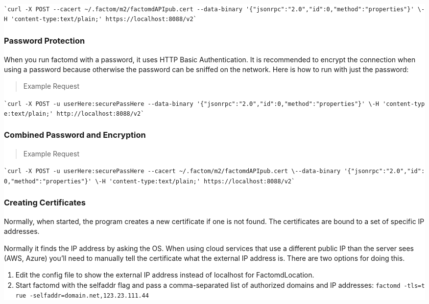 ```text
`curl -X POST --cacert ~/.factom/m2/factomdAPIpub.cert --data-binary '{"jsonrpc":"2.0","id":0,"method":"properties"}' \-H 'content-type:text/plain;' https://localhost:8088/v2`
```

### Password Protection

‌When you run factomd with a password, it uses HTTP Basic Authentication. It is recommended to encrypt the connection when using a password because otherwise the password can be sniffed on the network. Here is how to run with just the password:

> Example Request

```text
`curl -X POST -u userHere:securePassHere --data-binary '{"jsonrpc":"2.0","id":0,"method":"properties"}' \-H 'content-type:text/plain;' http://localhost:8088/v2`
```

### ‌Combined Password and Encryption

> Example Request

```text
`curl -X POST -u userHere:securePassHere --cacert ~/.factom/m2/factomdAPIpub.cert \--data-binary '{"jsonrpc":"2.0","id":0,"method":"properties"}' \-H 'content-type:text/plain;' https://localhost:8088/v2`
```

### ‌Creating Certificates

‌Normally, when started, the program creates a new certificate if one is not found. The certificates are bound to a set of specific IP addresses.‌

Normally it finds the IP address by asking the OS. When using cloud services that use a different public IP than the server sees \(AWS, Azure\) you’ll need to manually tell the certificate what the external IP address is. There are two options for doing this.‌

1. Edit the config file to show the external IP address instead of localhost for FactomdLocation.‌
2. Start factomd with the selfaddr flag and pass a comma-separated list of authorized domains and IP addresses:‌ `factomd -tls=true -selfaddr=domain.net,123.23.111.44`

